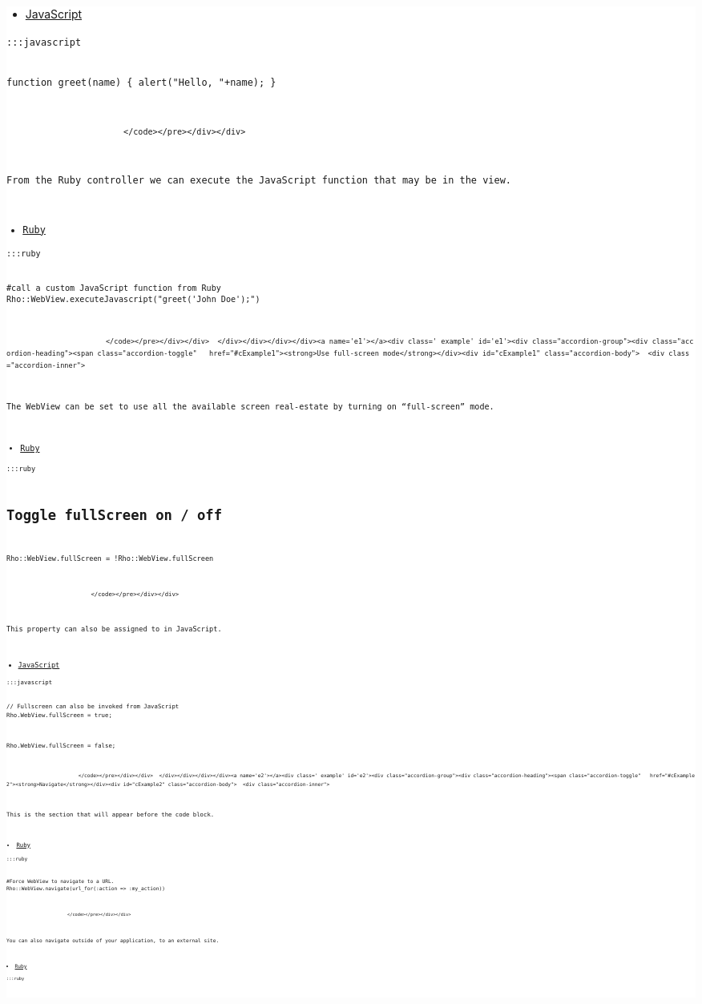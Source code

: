 <ul class='nav nav-tabs' id='exI0-S2Tab'><li class="nav-item"><a class="nav-link active" href='#exI0-S2JS' data-toggle='tab'>JavaScript</a></li></ul><div class='tab-content border border-top-0 mb-3 p-3'><div class='tab-pane active show' id='exI0-S2JS'><pre class='CodeRay'><code>:::javascript

function greet(name) {
    alert("Hello, "+name);
}

                            </code></pre></div></div>
<p>From the Ruby controller we can execute the JavaScript function that may be in the view.</p>
<ul class='nav nav-tabs' id='exI0-S3Tab'><li class="nav-item"><a class="nav-link active" href='#exI0-S3RUBY' data-toggle='tab'>Ruby</a></li></ul><div class='tab-content border border-top-0 mb-3 p-3'><div class='tab-pane active show' id='exI0-S3RUBY'><pre class='CodeRay'><code>:::ruby

#call a custom JavaScript function from Ruby
Rho::WebView.executeJavascript("greet('John Doe');")

                            </code></pre></div></div>  </div></div></div></div><a name='e1'></a><div class=' example' id='e1'><div class="accordion-group"><div class="accordion-heading"><span class="accordion-toggle"   href="#cExample1"><strong>Use full-screen mode</strong></div><div id="cExample1" class="accordion-body">  <div class="accordion-inner">
<p>The WebView can be set to use all the available screen real-estate by turning on &ldquo;full-screen&rdquo; mode.</p>
<ul class='nav nav-tabs' id='exI1-S0Tab'><li class="nav-item"><a class="nav-link active" href='#exI1-S0RUBY' data-toggle='tab'>Ruby</a></li></ul><div class='tab-content border border-top-0 mb-3 p-3'><div class='tab-pane active show' id='exI1-S0RUBY'><pre class='CodeRay'><code>:::ruby

# Toggle fullScreen on / off
Rho::WebView.fullScreen = !Rho::WebView.fullScreen

                            </code></pre></div></div>
<p>This property can also be assigned to in JavaScript.</p>
<ul class='nav nav-tabs' id='exI1-S1Tab'><li class="nav-item"><a class="nav-link active" href='#exI1-S1JS' data-toggle='tab'>JavaScript</a></li></ul><div class='tab-content border border-top-0 mb-3 p-3'><div class='tab-pane active show' id='exI1-S1JS'><pre class='CodeRay'><code>:::javascript

// Fullscreen can also be invoked from JavaScript
Rho.WebView.fullScreen = true;

Rho.WebView.fullScreen = false;

                            </code></pre></div></div>  </div></div></div></div><a name='e2'></a><div class=' example' id='e2'><div class="accordion-group"><div class="accordion-heading"><span class="accordion-toggle"   href="#cExample2"><strong>Navigate</strong></div><div id="cExample2" class="accordion-body">  <div class="accordion-inner">
<p>This is the section that will appear before the code block.</p>
<ul class='nav nav-tabs' id='exI2-S0Tab'><li class="nav-item"><a class="nav-link active" href='#exI2-S0RUBY' data-toggle='tab'>Ruby</a></li></ul><div class='tab-content border border-top-0 mb-3 p-3'><div class='tab-pane active show' id='exI2-S0RUBY'><pre class='CodeRay'><code>:::ruby

#Force WebView to navigate to a URL.
Rho::WebView.navigate(url_for(:action =&gt; :my_action))

                            </code></pre></div></div>
<p>You can also navigate outside of your application, to an external site.</p>
<ul class='nav nav-tabs' id='exI2-S1Tab'><li class="nav-item"><a class="nav-link active" href='#exI2-S1RUBY' data-toggle='tab'>Ruby</a></li></ul><div class='tab-content border border-top-0 mb-3 p-3'><div class='tab-pane active show' id='exI2-S1RUBY'><pre class='CodeRay'><code>:::ruby
